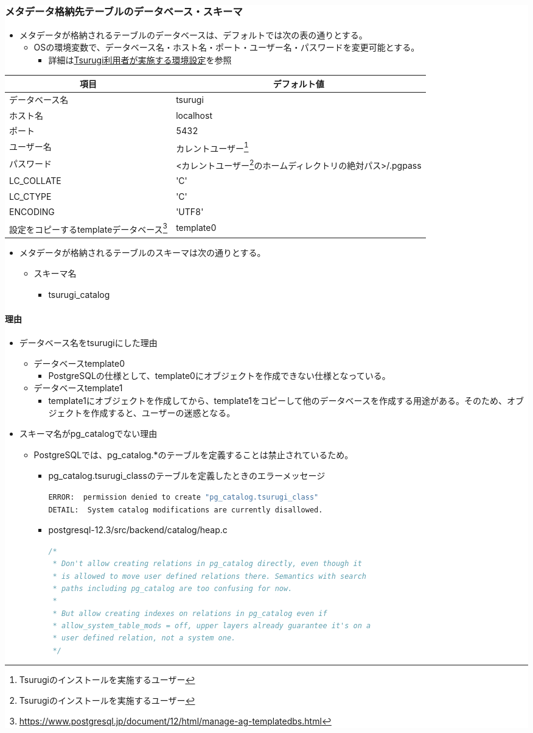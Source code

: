 

### メタデータ格納先テーブルのデータベース・スキーマ

* メタデータが格納されるテーブルのデータベースは、デフォルトでは次の表の通りとする。
  * OSの環境変数で、データベース名・ホスト名・ポート・ユーザー名・パスワードを変更可能とする。
    * 詳細は[Tsurugi利用者が実施する環境設定](#Tsurugi利用者が実施する環境設定)を参照

| 項目                                     | デフォルト値                                                 |
| ---------------------------------------- | ------------------------------------------------------------ |
| データベース名                           | tsurugi                                                      |
| ホスト名                                 | localhost                                                    |
| ポート                                   | 5432                                                         |
| ユーザー名                               | カレントユーザー[^2]                                         |
| パスワード                               | <カレントユーザー[^2]のホームディレクトリの絶対パス>/.pgpass |
| LC_COLLATE                               | 'C'                                                          |
| LC_CTYPE                                 | 'C'                                                          |
| ENCODING                                 | 'UTF8'                                                       |
| 設定をコピーするtemplateデータベース[^1] | template0                                                    |

[^1]:https://www.postgresql.jp/document/12/html/manage-ag-templatedbs.html
[^2]: Tsurugiのインストールを実施するユーザー


* メタデータが格納されるテーブルのスキーマは次の通りとする。
  * スキーマ名
    
    * tsurugi_catalog
    
      

#### 理由

* データベース名をtsurugiにした理由
  * データベースtemplate0
    * PostgreSQLの仕様として、template0にオブジェクトを作成できない仕様となっている。
  * データベースtemplate1
    * template1にオブジェクトを作成してから、template1をコピーして他のデータベースを作成する用途がある。そのため、オブジェクトを作成すると、ユーザーの迷惑となる。

* スキーマ名がpg_catalogでない理由
  
  * PostgreSQLでは、pg_catalog.*のテーブルを定義することは禁止されているため。
    * pg_catalog.tsurugi_classのテーブルを定義したときのエラーメッセージ
    
      ```bash
      ERROR:  permission denied to create "pg_catalog.tsurugi_class"
      DETAIL:  System catalog modifications are currently disallowed.
      ```
    * postgresql-12.3/src/backend/catalog/heap.c
    
      ```c
      /*
       * Don't allow creating relations in pg_catalog directly, even though it
       * is allowed to move user defined relations there. Semantics with search
       * paths including pg_catalog are too confusing for now.
       *
       * But allow creating indexes on relations in pg_catalog even if
       * allow_system_table_mods = off, upper layers already guarantee it's on a
       * user defined relation, not a system one.
       */
      ```

